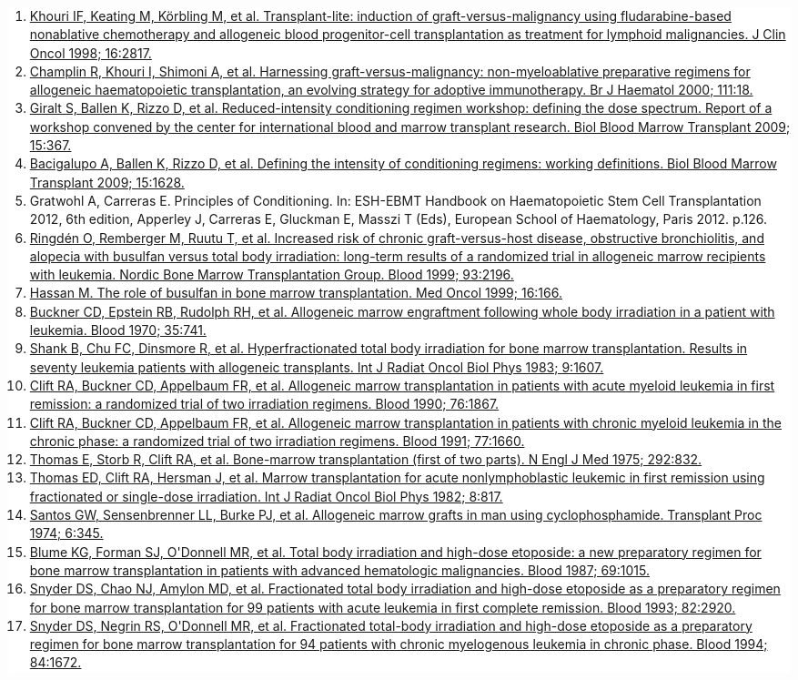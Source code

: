 1.  [Khouri IF, Keating M, Körbling M, et al. Transplant-lite: induction of graft-versus-malignancy using fludarabine-based nonablative chemotherapy and allogeneic blood progenitor-cell transplantation as treatment for lymphoid malignancies. J Clin Oncol 1998; 16:2817.](https://www.uptodate.cn/contents/zh-Hans/preparative-regimens-for-hematopoietic-cell-transplantation/abstract/1)
2.  [Champlin R, Khouri I, Shimoni A, et al. Harnessing graft-versus-malignancy: non-myeloablative preparative regimens for allogeneic haematopoietic transplantation, an evolving strategy for adoptive immunotherapy. Br J Haematol 2000; 111:18.](https://www.uptodate.cn/contents/zh-Hans/preparative-regimens-for-hematopoietic-cell-transplantation/abstract/2)
3.  [Giralt S, Ballen K, Rizzo D, et al. Reduced-intensity conditioning regimen workshop: defining the dose spectrum. Report of a workshop convened by the center for international blood and marrow transplant research. Biol Blood Marrow Transplant 2009; 15:367.](https://www.uptodate.cn/contents/zh-Hans/preparative-regimens-for-hematopoietic-cell-transplantation/abstract/3)
4.  [Bacigalupo A, Ballen K, Rizzo D, et al. Defining the intensity of conditioning regimens: working definitions. Biol Blood Marrow Transplant 2009; 15:1628.](https://www.uptodate.cn/contents/zh-Hans/preparative-regimens-for-hematopoietic-cell-transplantation/abstract/4)
5.  Gratwohl A, Carreras E. Principles of Conditioning. In: ESH-EBMT Handbook on Haematopoietic Stem Cell Transplantation 2012, 6th edition, Apperley J, Carreras E, Gluckman E, Masszi T (Eds), European School of Haematology, Paris 2012. p.126.
6.  [Ringdén O, Remberger M, Ruutu T, et al. Increased risk of chronic graft-versus-host disease, obstructive bronchiolitis, and alopecia with busulfan versus total body irradiation: long-term results of a randomized trial in allogeneic marrow recipients with leukemia. Nordic Bone Marrow Transplantation Group. Blood 1999; 93:2196.](https://www.uptodate.cn/contents/zh-Hans/preparative-regimens-for-hematopoietic-cell-transplantation/abstract/6)
7.  [Hassan M. The role of busulfan in bone marrow transplantation. Med Oncol 1999; 16:166.](https://www.uptodate.cn/contents/zh-Hans/preparative-regimens-for-hematopoietic-cell-transplantation/abstract/7)
8.  [Buckner CD, Epstein RB, Rudolph RH, et al. Allogeneic marrow engraftment following whole body irradiation in a patient with leukemia. Blood 1970; 35:741.](https://www.uptodate.cn/contents/zh-Hans/preparative-regimens-for-hematopoietic-cell-transplantation/abstract/8)
9.  [Shank B, Chu FC, Dinsmore R, et al. Hyperfractionated total body irradiation for bone marrow transplantation. Results in seventy leukemia patients with allogeneic transplants. Int J Radiat Oncol Biol Phys 1983; 9:1607.](https://www.uptodate.cn/contents/zh-Hans/preparative-regimens-for-hematopoietic-cell-transplantation/abstract/9)
10.  [Clift RA, Buckner CD, Appelbaum FR, et al. Allogeneic marrow transplantation in patients with acute myeloid leukemia in first remission: a randomized trial of two irradiation regimens. Blood 1990; 76:1867.](https://www.uptodate.cn/contents/zh-Hans/preparative-regimens-for-hematopoietic-cell-transplantation/abstract/10)
11.  [Clift RA, Buckner CD, Appelbaum FR, et al. Allogeneic marrow transplantation in patients with chronic myeloid leukemia in the chronic phase: a randomized trial of two irradiation regimens. Blood 1991; 77:1660.](https://www.uptodate.cn/contents/zh-Hans/preparative-regimens-for-hematopoietic-cell-transplantation/abstract/11)
12.  [Thomas E, Storb R, Clift RA, et al. Bone-marrow transplantation (first of two parts). N Engl J Med 1975; 292:832.](https://www.uptodate.cn/contents/zh-Hans/preparative-regimens-for-hematopoietic-cell-transplantation/abstract/12)
13.  [Thomas ED, Clift RA, Hersman J, et al. Marrow transplantation for acute nonlymphoblastic leukemic in first remission using fractionated or single-dose irradiation. Int J Radiat Oncol Biol Phys 1982; 8:817.](https://www.uptodate.cn/contents/zh-Hans/preparative-regimens-for-hematopoietic-cell-transplantation/abstract/13)
14.  [Santos GW, Sensenbrenner LL, Burke PJ, et al. Allogeneic marrow grafts in man using cyclophosphamide. Transplant Proc 1974; 6:345.](https://www.uptodate.cn/contents/zh-Hans/preparative-regimens-for-hematopoietic-cell-transplantation/abstract/14)
15.  [Blume KG, Forman SJ, O'Donnell MR, et al. Total body irradiation and high-dose etoposide: a new preparatory regimen for bone marrow transplantation in patients with advanced hematologic malignancies. Blood 1987; 69:1015.](https://www.uptodate.cn/contents/zh-Hans/preparative-regimens-for-hematopoietic-cell-transplantation/abstract/15)
16.  [Snyder DS, Chao NJ, Amylon MD, et al. Fractionated total body irradiation and high-dose etoposide as a preparatory regimen for bone marrow transplantation for 99 patients with acute leukemia in first complete remission. Blood 1993; 82:2920.](https://www.uptodate.cn/contents/zh-Hans/preparative-regimens-for-hematopoietic-cell-transplantation/abstract/16)
17.  [Snyder DS, Negrin RS, O'Donnell MR, et al. Fractionated total-body irradiation and high-dose etoposide as a preparatory regimen for bone marrow transplantation for 94 patients with chronic myelogenous leukemia in chronic phase. Blood 1994; 84:1672.](https://www.uptodate.cn/contents/zh-Hans/preparative-regimens-for-hematopoietic-cell-transplantation/abstract/17)
